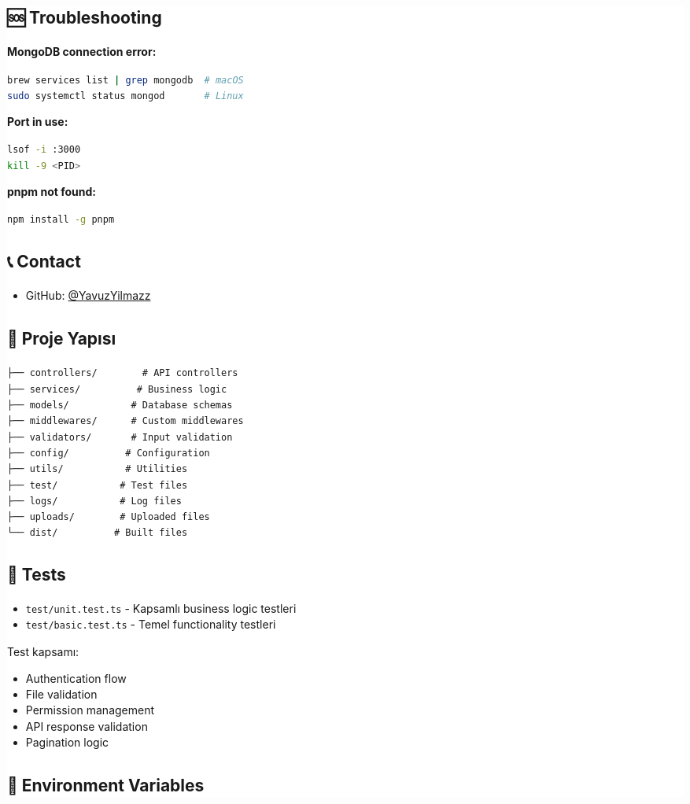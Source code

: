 ## 🆘 Troubleshooting

**MongoDB connection error:**
```bash
brew services list | grep mongodb  # macOS
sudo systemctl status mongod       # Linux
```

**Port in use:**
```bash
lsof -i :3000
kill -9 <PID>
```

**pnpm not found:**
```bash
npm install -g pnpm
```

## 📞 Contact

- GitHub: [@YavuzYilmazz](https://github.com/YavuzYilmazz)

## 📁 Proje Yapısı

```
├── controllers/        # API controllers
├── services/          # Business logic
├── models/           # Database schemas
├── middlewares/      # Custom middlewares
├── validators/       # Input validation
├── config/          # Configuration
├── utils/           # Utilities
├── test/           # Test files
├── logs/           # Log files
├── uploads/        # Uploaded files
└── dist/          # Built files
```

## 🧪 Tests

- `test/unit.test.ts` - Kapsamlı business logic testleri
- `test/basic.test.ts` - Temel functionality testleri

Test kapsamı:
- Authentication flow
- File validation
- Permission management
- API response validation
- Pagination logic

## 🔧 Environment Variables
